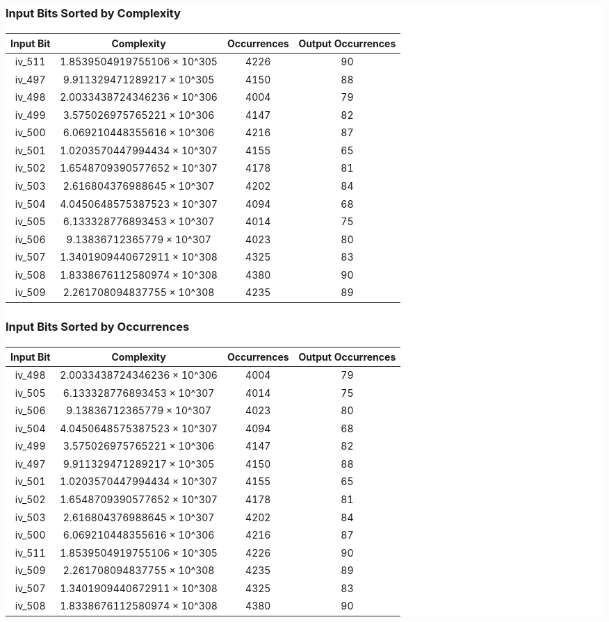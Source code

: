 ### Input Bits Sorted by Complexity

| Input Bit | Complexity | Occurrences | Output Occurrences |
|:---------:|:----------:|:-----------:|:------------------:|
| iv_511 | 1.8539504919755106 × 10^305 | 4226 | 90 |
| iv_497 | 9.911329471289217 × 10^305 | 4150 | 88 |
| iv_498 | 2.0033438724346236 × 10^306 | 4004 | 79 |
| iv_499 | 3.575026975765221 × 10^306 | 4147 | 82 |
| iv_500 | 6.069210448355616 × 10^306 | 4216 | 87 |
| iv_501 | 1.0203570447994434 × 10^307 | 4155 | 65 |
| iv_502 | 1.6548709390577652 × 10^307 | 4178 | 81 |
| iv_503 | 2.616804376988645 × 10^307 | 4202 | 84 |
| iv_504 | 4.0450648575387523 × 10^307 | 4094 | 68 |
| iv_505 | 6.133328776893453 × 10^307 | 4014 | 75 |
| iv_506 | 9.13836712365779 × 10^307 | 4023 | 80 |
| iv_507 | 1.3401909440672911 × 10^308 | 4325 | 83 |
| iv_508 | 1.8338676112580974 × 10^308 | 4380 | 90 |
| iv_509 | 2.261708094837755 × 10^308 | 4235 | 89 |

### Input Bits Sorted by Occurrences

| Input Bit | Complexity | Occurrences | Output Occurrences |
|:---------:|:----------:|:-----------:|:------------------:|
| iv_498 | 2.0033438724346236 × 10^306 | 4004 | 79 |
| iv_505 | 6.133328776893453 × 10^307 | 4014 | 75 |
| iv_506 | 9.13836712365779 × 10^307 | 4023 | 80 |
| iv_504 | 4.0450648575387523 × 10^307 | 4094 | 68 |
| iv_499 | 3.575026975765221 × 10^306 | 4147 | 82 |
| iv_497 | 9.911329471289217 × 10^305 | 4150 | 88 |
| iv_501 | 1.0203570447994434 × 10^307 | 4155 | 65 |
| iv_502 | 1.6548709390577652 × 10^307 | 4178 | 81 |
| iv_503 | 2.616804376988645 × 10^307 | 4202 | 84 |
| iv_500 | 6.069210448355616 × 10^306 | 4216 | 87 |
| iv_511 | 1.8539504919755106 × 10^305 | 4226 | 90 |
| iv_509 | 2.261708094837755 × 10^308 | 4235 | 89 |
| iv_507 | 1.3401909440672911 × 10^308 | 4325 | 83 |
| iv_508 | 1.8338676112580974 × 10^308 | 4380 | 90 |
